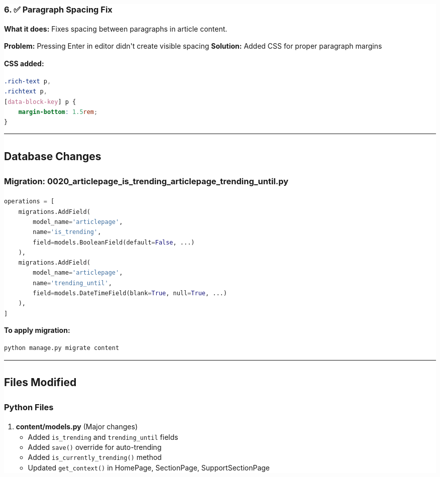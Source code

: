 
### 6. ✅ Paragraph Spacing Fix
**What it does:** Fixes spacing between paragraphs in article content.

**Problem:** Pressing Enter in editor didn't create visible spacing
**Solution:** Added CSS for proper paragraph margins

**CSS added:**
```css
.rich-text p,
.richtext p,
[data-block-key] p {
    margin-bottom: 1.5rem;
}
```

---

## Database Changes

### Migration: 0020_articlepage_is_trending_articlepage_trending_until.py
```python
operations = [
    migrations.AddField(
        model_name='articlepage',
        name='is_trending',
        field=models.BooleanField(default=False, ...)
    ),
    migrations.AddField(
        model_name='articlepage',
        name='trending_until',
        field=models.DateTimeField(blank=True, null=True, ...)
    ),
]
```

**To apply migration:**
```bash
python manage.py migrate content
```

---

## Files Modified

### Python Files
1. **content/models.py** (Major changes)
   - Added `is_trending` and `trending_until` fields
   - Added `save()` override for auto-trending
   - Added `is_currently_trending()` method
   - Updated `get_context()` in HomePage, SectionPage, SupportSectionPage
